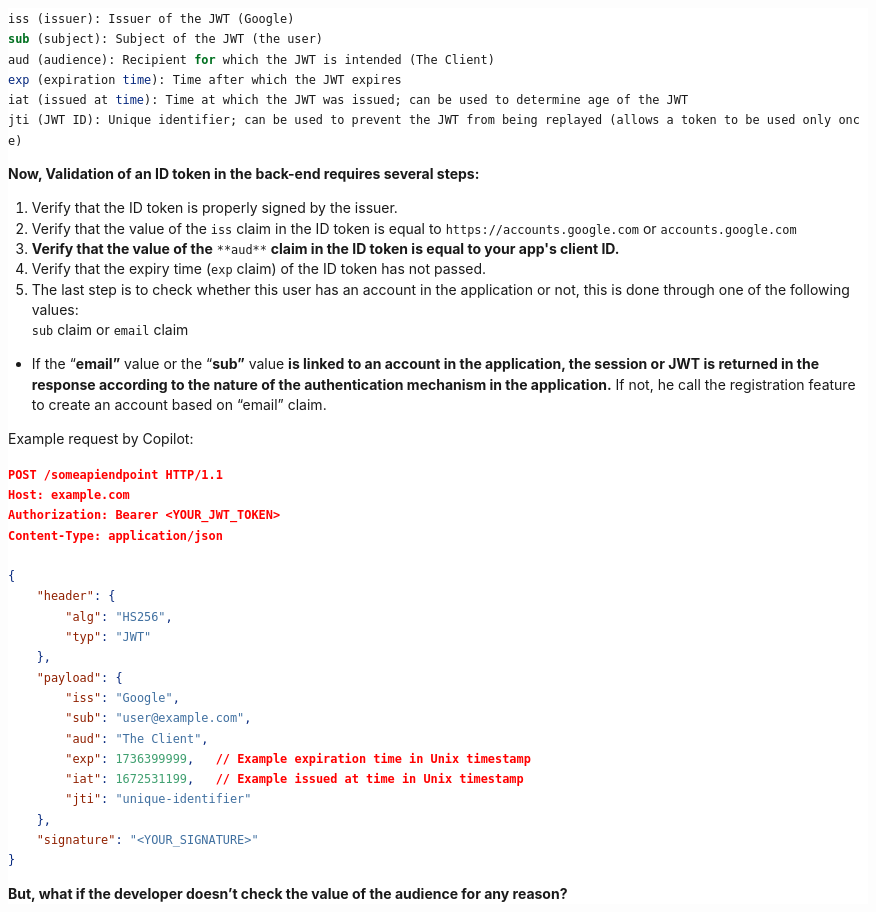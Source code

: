 ```perl
iss (issuer): Issuer of the JWT (Google)  
sub (subject): Subject of the JWT (the user)  
aud (audience): Recipient for which the JWT is intended (The Client)  
exp (expiration time): Time after which the JWT expires  
iat (issued at time): Time at which the JWT was issued; can be used to determine age of the JWT  
jti (JWT ID): Unique identifier; can be used to prevent the JWT from being replayed (allows a token to be used only once)
```

**Now, Validation of an ID token in the back-end requires several steps:**

1. Verify that the ID token is properly signed by the issuer.
2. Verify that the value of the `iss` claim in the ID token is equal to `https://accounts.google.com` or `accounts.google.com`
3. **Verify that the value of the** `**aud**` **claim in the ID token is equal to your app's client ID.**
4. Verify that the expiry time (`exp` claim) of the ID token has not passed.
5. The last step is to check whether this user has an account in the application or not, this is done through one of the following values:  
    `sub` claim or `email` claim

- If the “**email”** value or the “**sub”** value **is linked to an account in the application, the session or JWT is returned in the response according to the nature of the authentication mechanism in the application.** If not, he call the registration feature to create an account based on “email” claim.

Example request by Copilot:

```json
POST /someapiendpoint HTTP/1.1
Host: example.com
Authorization: Bearer <YOUR_JWT_TOKEN>
Content-Type: application/json

{
    "header": {
        "alg": "HS256",
        "typ": "JWT"
    },
    "payload": {
        "iss": "Google",
        "sub": "user@example.com",
        "aud": "The Client",
        "exp": 1736399999,   // Example expiration time in Unix timestamp
        "iat": 1672531199,   // Example issued at time in Unix timestamp
        "jti": "unique-identifier"
    },
    "signature": "<YOUR_SIGNATURE>"
}


```

**But, what if the developer doesn’t check the value of the audience for any reason?**
